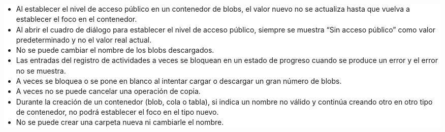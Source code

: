 * Al establecer el nivel de acceso público en un contenedor de blobs, el valor nuevo no se actualiza hasta que vuelva a establecer el foco en el contenedor.
* Al abrir el cuadro de diálogo para establecer el nivel de acceso público, siempre se muestra “Sin acceso público” como valor predeterminado y no el valor real actual.
* No se puede cambiar el nombre de los blobs descargados.
* Las entradas del registro de actividades a veces se bloquean en un estado de progreso cuando se produce un error y el error no se muestra.
* A veces se bloquea o se pone en blanco al intentar cargar o descargar un gran número de blobs.
* A veces no se puede cancelar una operación de copia.
* Durante la creación de un contenedor (blob, cola o tabla), si indica un nombre no válido y continúa creando otro en otro tipo de contenedor, no podrá establecer el foco en el tipo nuevo.
* No se puede crear una carpeta nueva ni cambiarle el nombre.




[2]: https://support.microsoft.com/en-us/help/4021389/storage-explorer-troubleshooting-guide
[3]: vs-azure-tools-storage-manage-with-storage-explorer.md
